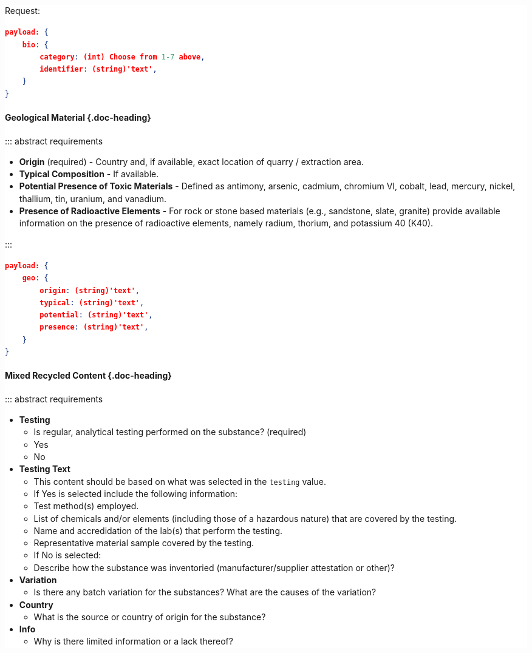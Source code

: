 Request:

```json
payload: {
	bio: {
		category: (int) Choose from 1-7 above,
		identifier: (string)'text',
	}
}
```

#### Geological Material {.doc-heading}

::: abstract requirements

- **Origin** (required) - Country and, if available, exact location of quarry / extraction area.
- **Typical Composition** - If available.
- **Potential Presence of Toxic Materials** - Defined as antimony, arsenic, cadmium, chromium VI, cobalt, lead, mercury, nickel, thallium, tin, uranium, and vanadium.
- **Presence of Radioactive Elements** - For rock or stone based materials (e.g., sandstone, slate, granite) provide available information on the presence of radioactive elements, namely radium, thorium, and potassium 40 (K40).

:::

```json
payload: {
	geo: {
		origin: (string)'text',
		typical: (string)'text',
		potential: (string)'text',
		presence: (string)'text',
	}
}
```

#### Mixed Recycled Content {.doc-heading}

::: abstract requirements

- **Testing**
  - Is regular, analytical testing performed on the substance? (required)
  - Yes
  - No
- **Testing Text**
  - This content should be based on what was selected in the `testing` value.
  - If Yes is selected include the following information:
  - Test method(s) employed.
  - List of chemicals and/or elements (including those of a hazardous nature) that are covered by the testing.
  - Name and accredidation of the lab(s) that perform the testing.
  - Representative material sample covered by the testing.
  - If No is selected:
  - Describe how the substance was inventoried (manufacturer/supplier attestation or other)?
- **Variation**
  - Is there any batch variation for the substances? What are the causes of the variation?
- **Country**
  - What is the source or country of origin for the substance?
- **Info**
  - Why is there limited information or a lack thereof?
